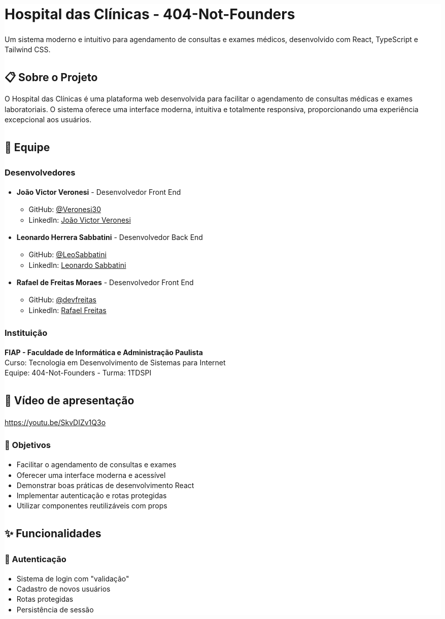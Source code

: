 # Hospital das Clínicas - 404-Not-Founders

Um sistema moderno e intuitivo para agendamento de consultas e exames médicos, desenvolvido com React, TypeScript e Tailwind CSS.

## 📋 Sobre o Projeto

O Hospital das Clínicas é uma plataforma web desenvolvida para facilitar o agendamento de consultas médicas e exames laboratoriais. O sistema oferece uma interface moderna, intuitiva e totalmente responsiva, proporcionando uma experiência excepcional aos usuários.

## 👥 Equipe

### Desenvolvedores
- **João Victor Veronesi** - Desenvolvedor Front End 
  - GitHub: [@Veronesi30](https://github.com/Veronesi30)
  - LinkedIn: [João Victor Veronesi](https://www.linkedin.com/in/jo%C3%A3o-victor-veronesi-734897276/)

- **Leonardo Herrera Sabbatini** - Desenvolvedor Back End  
  - GitHub: [@LeoSabbatini](https://github.com/LeoSabbatini)
  - LinkedIn: [Leonardo Sabbatini](https://www.linkedin.com/in/devsabbatini/)

- **Rafael de Freitas Moraes** - Desenvolvedor Front End
  - GitHub: [@devfreitas](https://github.com/devfreitas)
  - LinkedIn: [Rafael Freitas](https://www.linkedin.com/in/rafael-freitas-9345492b5/)

### Instituição
**FIAP - Faculdade de Informática e Administração Paulista**  
Curso: Tecnologia em Desenvolvimento de Sistemas para Internet  
Equipe: 404-Not-Founders - Turma: 1TDSPI 

## 📼 Vídeo de apresentação
https://youtu.be/SkvDIZv1Q3o


### 🎯 Objetivos

- Facilitar o agendamento de consultas e exames
- Oferecer uma interface moderna e acessível
- Demonstrar boas práticas de desenvolvimento React
- Implementar autenticação e rotas protegidas
- Utilizar componentes reutilizáveis com props

## ✨ Funcionalidades

### 🔐 Autenticação
- Sistema de login com "validação"
- Cadastro de novos usuários
- Rotas protegidas
- Persistência de sessão
